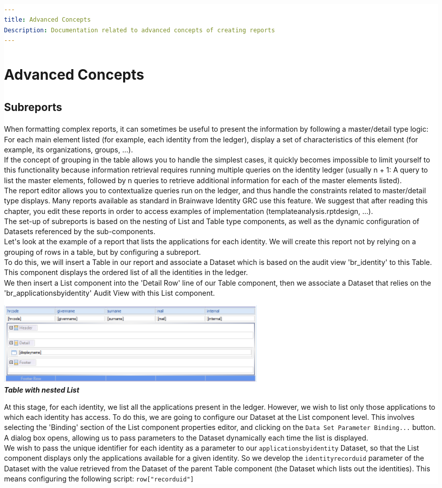 ```yaml
---
title: Advanced Concepts
Description: Documentation related to advanced concepts of creating reports
---
```


# Advanced Concepts

## Subreports

When formatting complex reports, it can sometimes be useful to present the information by following a master/detail type logic: For each main element listed (for example, each identity from the ledger), display a set of characteristics of this element (for example, its organizations, groups, ...).
<br>If the concept of grouping in the table allows you to handle the simplest cases, it quickly becomes impossible to limit yourself to this functionality because information retrieval requires running multiple queries on the identity ledger (usually n + 1: A query to list the master elements, followed by n queries to retrieve additional information for each of the master elements listed).
<br>The report editor allows you to contextualize queries run on the ledger, and thus handle the constraints related to master/detail type displays. Many reports available as standard in Brainwave Identity GRC use this feature. We suggest that after reading this chapter, you edit these reports in order to access examples of implementation (templateanalysis.rptdesign, ...).
<br>The set-up of subreports is based on the nesting of List and Table type components, as well as the dynamic configuration of Datasets referenced by the sub-components.
<br>Let's look at the example of a report that lists the applications for each identity. We will create this report not by relying on a grouping of rows in a table, but by configuring a subreport.
<br>To do this, we will insert a Table in our report and associate a Dataset which is based on the audit view 'br\_identity' to this Table. This component displays the ordered list of all the identities in the ledger.
<br>We then insert a List component into the 'Detail Row' line of our Table component, then we associate a Dataset that relies on the 'br\_applicationsbyidentity' Audit View with this List component.

![Nested List](./images/worddav6f7662b259bc76647547283f1708f12f.png "Nested List")
<br>**_Table with nested List_**  

At this stage, for each identity, we list all the applications present in the ledger. However, we wish to list only those applications to which each identity has access. To do this, we are going to configure our Dataset at the List component level. This involves selecting the 'Binding' section of the List component properties editor, and clicking on the `Data Set Parameter Binding...` button. A dialog box opens, allowing us to pass parameters to the Dataset dynamically each time the list is displayed.
<br>We wish to pass the unique identifier for each identity as a parameter to our `applicationsbyidentity` Dataset, so that the List component displays only the applications available for a given identity. So we develop the `identityrecorduid` parameter of the Dataset with the value retrieved from the Dataset of the parent Table component (the Dataset which lists out the identities). This means configuring the following script: `row["recorduid"]`
